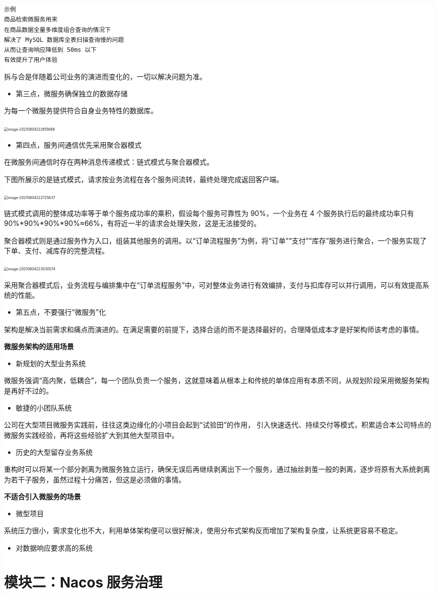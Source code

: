 ```
示例
商品检索微服务用来
在商品数据全量多维度组合查询的情况下
解决了 MySQL 数据库全表扫描查询慢的问题
从而让查询响应降低到 50ms 以下
有效提升了用户体验
```

拆与合是伴随着公司业务的演进而变化的，一切以解决问题为准。

- 第三点，微服务确保独立的数据存储

为每一个微服务提供符合自身业务特性的数据库。

<img src="https://gitee.com/yanglu_u/ImgRepository/raw/master/images/20210804222615.png" alt="image-20210804222615688" style="zoom: 50%;" />

- 第四点，服务间通信优先采用聚合器模式

在微服务间通信时存在两种消息传递模式：链式模式与聚合器模式。

下图所展示的是链式模式，请求按业务流程在各个服务间流转，最终处理完成返回客户端。

<img src="https://gitee.com/yanglu_u/ImgRepository/raw/master/images/20210804222725.png" alt="image-20210804222725637" style="zoom:50%;" />

链式模式调用的整体成功率等于单个服务成功率的乘积，假设每个服务可靠性为 90%，一个业务在 4 个服务执行后的最终成功率只有 90%\*90%\*90%\*90%≈66%，有将近一半的请求会处理失败，这是无法接受的。

聚合器模式则是通过服务作为入口，组装其他服务的调用。以“订单流程服务”为例，将“订单”“支付”“库存”服务进行聚合，一个服务实现了下单、支付、减库存的完整流程。

<img src="https://gitee.com/yanglu_u/ImgRepository/raw/master/images/20210804223030.png" alt="image-20210804223030574" style="zoom:50%;" />

采用聚合器模式后，业务流程与编排集中在“订单流程服务”中，可对整体业务进行有效编排，支付与扣库存可以并行调用，可以有效提高系统的性能。

- 第五点，不要强行“微服务”化

架构是解决当前需求和痛点而演进的。在满足需要的前提下，选择合适的而不是选择最好的，合理降低成本才是好架构师该考虑的事情。

**微服务架构的适用场景**

- 新规划的大型业务系统

微服务强调“高内聚，低耦合”，每一个团队负责一个服务，这就意味着从根本上和传统的单体应用有本质不同，从规划阶段采用微服务架构是再好不过的。

- 敏捷的小团队系统

公司在大型项目微服务实践前，往往这类边缘化的小项目会起到“试验田”的作用， 引入快速迭代、持续交付等模式，积累适合本公司特点的微服务实践经验，再将这些经验扩大到其他大型项目中。

- 历史的大型留存业务系统

重构时可以将某一个部分剥离为微服务独立运行，确保无误后再继续剥离出下一个服务，通过抽丝剥茧一般的剥离，逐步将原有大系统剥离为若干子服务，虽然过程十分痛苦，但这是必须做的事情。

**不适合引入微服务的场景**

- 微型项目

系统压力很小，需求变化也不大，利用单体架构便可以很好解决，使用分布式架构反而增加了架构复杂度，让系统更容易不稳定。

- 对数据响应要求高的系统

# 模块二：Nacos 服务治理
